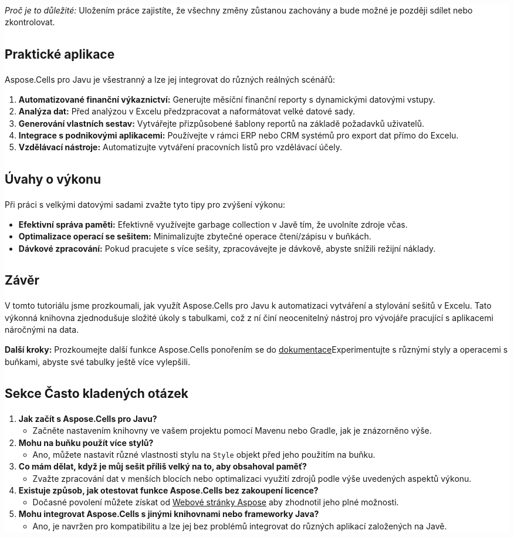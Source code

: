 *Proč je to důležité:* 
Uložením práce zajistíte, že všechny změny zůstanou zachovány a bude možné je později sdílet nebo zkontrolovat.

## Praktické aplikace

Aspose.Cells pro Javu je všestranný a lze jej integrovat do různých reálných scénářů:
1. **Automatizované finanční výkaznictví:** Generujte měsíční finanční reporty s dynamickými datovými vstupy.
2. **Analýza dat:** Před analýzou v Excelu předzpracovat a naformátovat velké datové sady.
3. **Generování vlastních sestav:** Vytvářejte přizpůsobené šablony reportů na základě požadavků uživatelů.
4. **Integrace s podnikovými aplikacemi:** Používejte v rámci ERP nebo CRM systémů pro export dat přímo do Excelu.
5. **Vzdělávací nástroje:** Automatizujte vytváření pracovních listů pro vzdělávací účely.

## Úvahy o výkonu

Při práci s velkými datovými sadami zvažte tyto tipy pro zvýšení výkonu:
- **Efektivní správa paměti:** Efektivně využívejte garbage collection v Javě tím, že uvolníte zdroje včas.
- **Optimalizace operací se sešitem:** Minimalizujte zbytečné operace čtení/zápisu v buňkách.
- **Dávkové zpracování:** Pokud pracujete s více sešity, zpracovávejte je dávkově, abyste snížili režijní náklady.

## Závěr

V tomto tutoriálu jsme prozkoumali, jak využít Aspose.Cells pro Javu k automatizaci vytváření a stylování sešitů v Excelu. Tato výkonná knihovna zjednodušuje složité úkoly s tabulkami, což z ní činí neocenitelný nástroj pro vývojáře pracující s aplikacemi náročnými na data. 

**Další kroky:**
Prozkoumejte další funkce Aspose.Cells ponořením se do [dokumentace](https://reference.aspose.com/cells/java/)Experimentujte s různými styly a operacemi s buňkami, abyste své tabulky ještě více vylepšili.

## Sekce Často kladených otázek

1. **Jak začít s Aspose.Cells pro Javu?**
   - Začněte nastavením knihovny ve vašem projektu pomocí Mavenu nebo Gradle, jak je znázorněno výše.
2. **Mohu na buňku použít více stylů?**
   - Ano, můžete nastavit různé vlastnosti stylu na `Style` objekt před jeho použitím na buňku.
3. **Co mám dělat, když je můj sešit příliš velký na to, aby obsahoval paměť?**
   - Zvažte zpracování dat v menších blocích nebo optimalizaci využití zdrojů podle výše uvedených aspektů výkonu.
4. **Existuje způsob, jak otestovat funkce Aspose.Cells bez zakoupení licence?**
   - Dočasné povolení můžete získat od [Webové stránky Aspose](https://purchase.aspose.com/temporary-license/) aby zhodnotil jeho plné možnosti.
5. **Mohu integrovat Aspose.Cells s jinými knihovnami nebo frameworky Java?**
   - Ano, je navržen pro kompatibilitu a lze jej bez problémů integrovat do různých aplikací založených na Javě.
